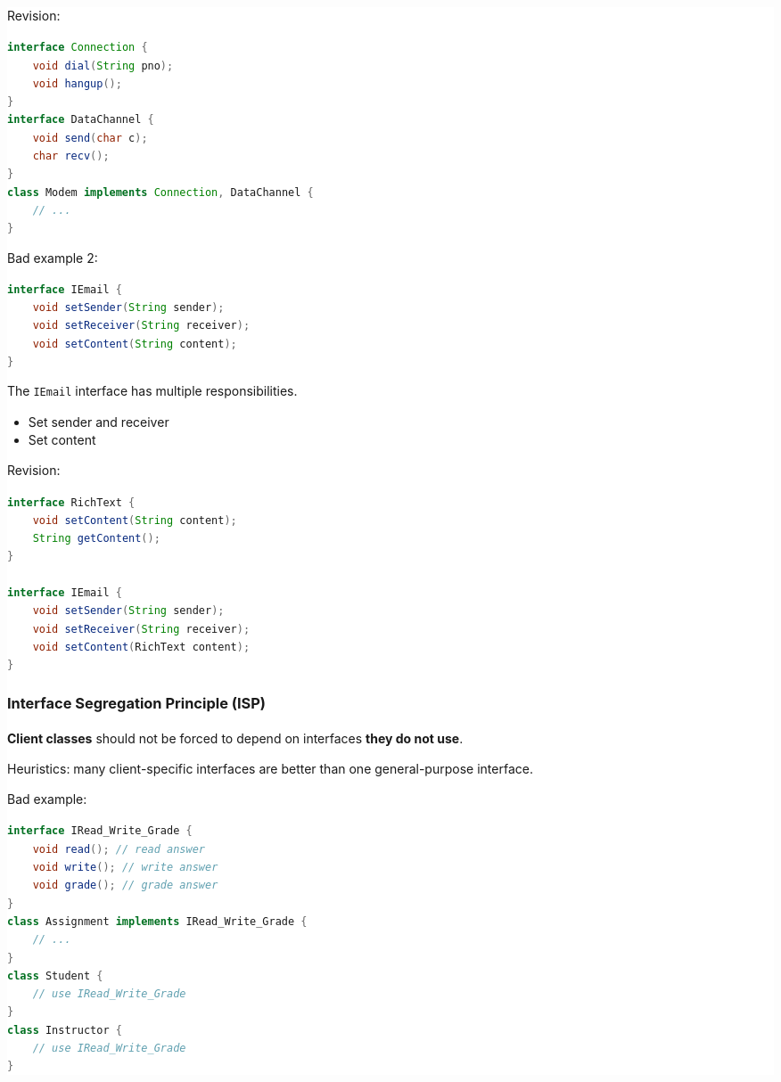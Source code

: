 Revision:

```java
interface Connection {
    void dial(String pno);
    void hangup();
}
interface DataChannel {
    void send(char c);
    char recv();
}
class Modem implements Connection, DataChannel {
    // ...
}
```

Bad example 2:

```java
interface IEmail {
    void setSender(String sender);
    void setReceiver(String receiver);
    void setContent(String content);
}
```

The `IEmail` interface has multiple responsibilities.

- Set sender and receiver
- Set content

Revision:

```java
interface RichText {
    void setContent(String content);
    String getContent();
}

interface IEmail {
    void setSender(String sender);
    void setReceiver(String receiver);
    void setContent(RichText content);
}
```

### Interface Segregation Principle (ISP)

**Client classes** should not be forced to depend on interfaces **they do not use**.

Heuristics: many client-specific interfaces are better than one general-purpose interface.

Bad example:

```java
interface IRead_Write_Grade {
    void read(); // read answer
    void write(); // write answer
    void grade(); // grade answer
}
class Assignment implements IRead_Write_Grade {
    // ...
}
class Student {
    // use IRead_Write_Grade
}
class Instructor {
    // use IRead_Write_Grade
}
```